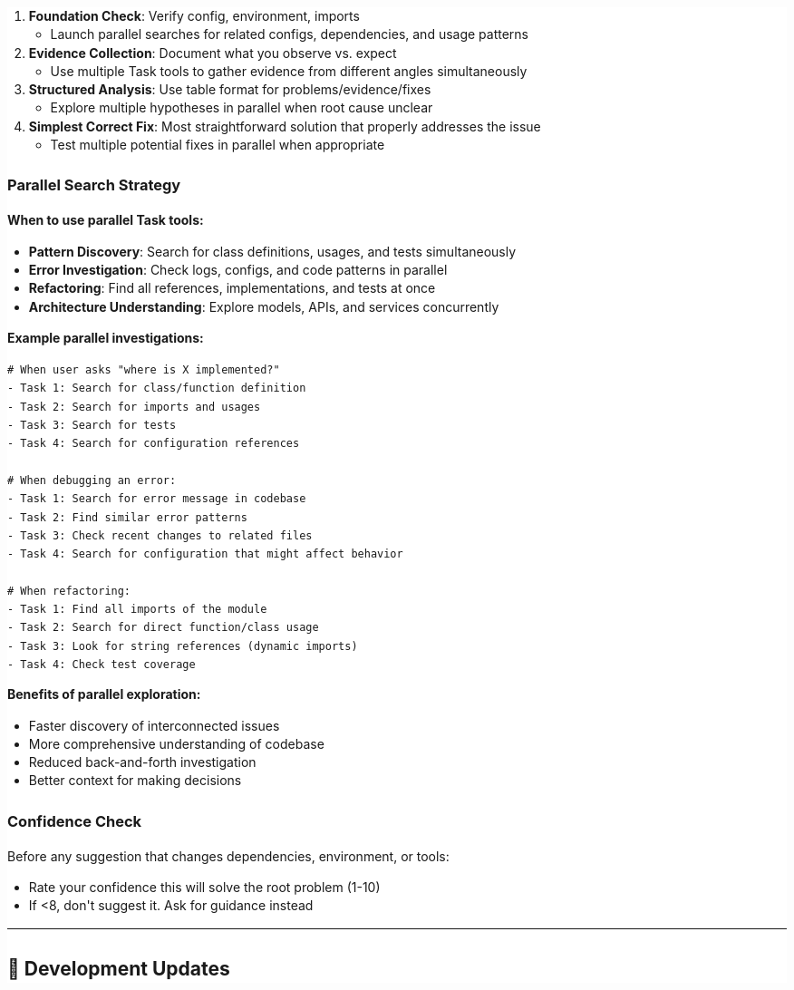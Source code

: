 1. **Foundation Check**: Verify config, environment, imports
   - Launch parallel searches for related configs, dependencies, and usage patterns
2. **Evidence Collection**: Document what you observe vs. expect
   - Use multiple Task tools to gather evidence from different angles simultaneously
3. **Structured Analysis**: Use table format for problems/evidence/fixes
   - Explore multiple hypotheses in parallel when root cause unclear
4. **Simplest Correct Fix**: Most straightforward solution that properly addresses the issue
   - Test multiple potential fixes in parallel when appropriate

### Parallel Search Strategy

**When to use parallel Task tools:**
- **Pattern Discovery**: Search for class definitions, usages, and tests simultaneously
- **Error Investigation**: Check logs, configs, and code patterns in parallel
- **Refactoring**: Find all references, implementations, and tests at once
- **Architecture Understanding**: Explore models, APIs, and services concurrently

**Example parallel investigations:**
```
# When user asks "where is X implemented?"
- Task 1: Search for class/function definition
- Task 2: Search for imports and usages
- Task 3: Search for tests
- Task 4: Search for configuration references

# When debugging an error:
- Task 1: Search for error message in codebase
- Task 2: Find similar error patterns
- Task 3: Check recent changes to related files
- Task 4: Search for configuration that might affect behavior

# When refactoring:
- Task 1: Find all imports of the module
- Task 2: Search for direct function/class usage
- Task 3: Look for string references (dynamic imports)
- Task 4: Check test coverage
```

**Benefits of parallel exploration:**
- Faster discovery of interconnected issues
- More comprehensive understanding of codebase
- Reduced back-and-forth investigation
- Better context for making decisions

### Confidence Check

Before any suggestion that changes dependencies, environment, or tools:
- Rate your confidence this will solve the root problem (1-10)
- If <8, don't suggest it. Ask for guidance instead

---

## 🚀 Development Updates
